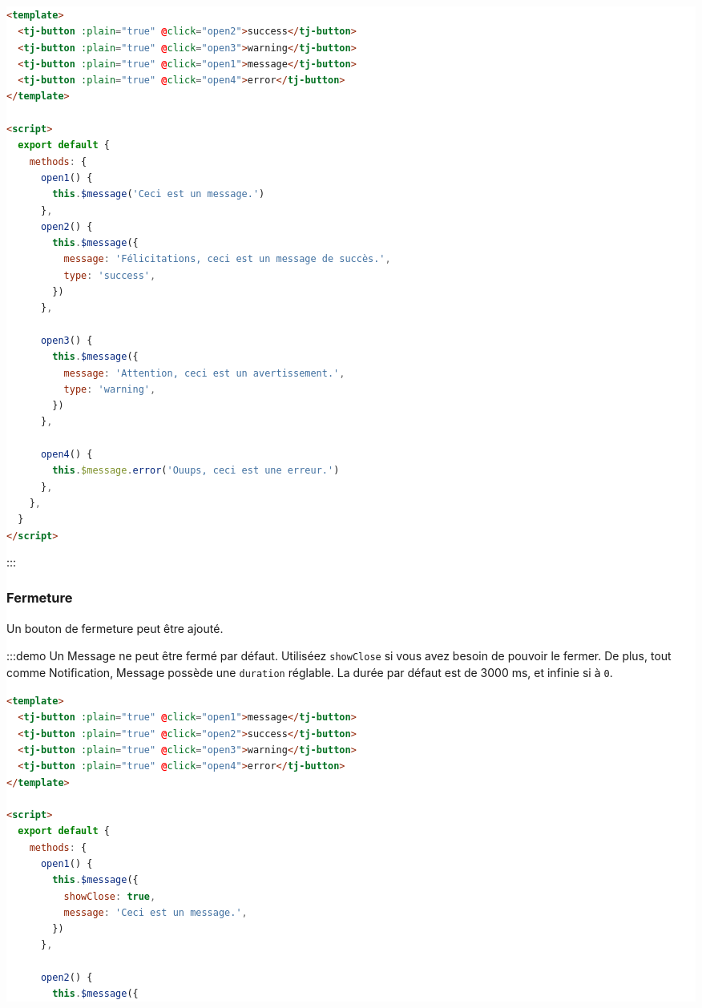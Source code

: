 ```html
<template>
  <tj-button :plain="true" @click="open2">success</tj-button>
  <tj-button :plain="true" @click="open3">warning</tj-button>
  <tj-button :plain="true" @click="open1">message</tj-button>
  <tj-button :plain="true" @click="open4">error</tj-button>
</template>

<script>
  export default {
    methods: {
      open1() {
        this.$message('Ceci est un message.')
      },
      open2() {
        this.$message({
          message: 'Félicitations, ceci est un message de succès.',
          type: 'success',
        })
      },

      open3() {
        this.$message({
          message: 'Attention, ceci est un avertissement.',
          type: 'warning',
        })
      },

      open4() {
        this.$message.error('Ouups, ceci est une erreur.')
      },
    },
  }
</script>
```

:::

### Fermeture

Un bouton de fermeture peut être ajouté.

:::demo Un Message ne peut être fermé par défaut. Utiliséez `showClose` si vous avez besoin de pouvoir le fermer. De plus, tout comme Notification, Message possède une `duration` réglable. La durée par défaut est de 3000 ms, et infinie si à `0`.

```html
<template>
  <tj-button :plain="true" @click="open1">message</tj-button>
  <tj-button :plain="true" @click="open2">success</tj-button>
  <tj-button :plain="true" @click="open3">warning</tj-button>
  <tj-button :plain="true" @click="open4">error</tj-button>
</template>

<script>
  export default {
    methods: {
      open1() {
        this.$message({
          showClose: true,
          message: 'Ceci est un message.',
        })
      },

      open2() {
        this.$message({
```